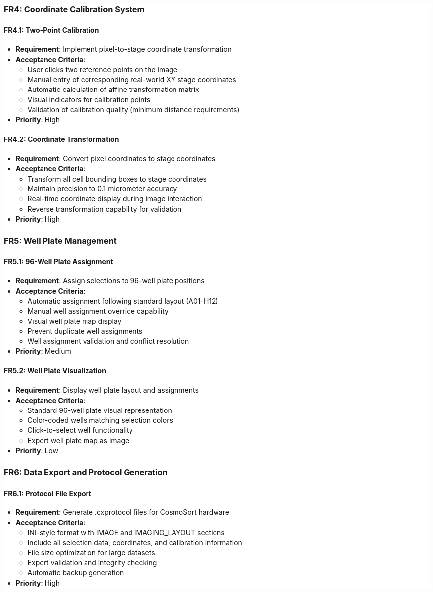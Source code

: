 ### FR4: Coordinate Calibration System

#### FR4.1: Two-Point Calibration
- **Requirement**: Implement pixel-to-stage coordinate transformation
- **Acceptance Criteria**:
  - User clicks two reference points on the image
  - Manual entry of corresponding real-world XY stage coordinates
  - Automatic calculation of affine transformation matrix
  - Visual indicators for calibration points
  - Validation of calibration quality (minimum distance requirements)
- **Priority**: High

#### FR4.2: Coordinate Transformation
- **Requirement**: Convert pixel coordinates to stage coordinates
- **Acceptance Criteria**:
  - Transform all cell bounding boxes to stage coordinates
  - Maintain precision to 0.1 micrometer accuracy
  - Real-time coordinate display during image interaction
  - Reverse transformation capability for validation
- **Priority**: High

### FR5: Well Plate Management

#### FR5.1: 96-Well Plate Assignment
- **Requirement**: Assign selections to 96-well plate positions
- **Acceptance Criteria**:
  - Automatic assignment following standard layout (A01-H12)
  - Manual well assignment override capability
  - Visual well plate map display
  - Prevent duplicate well assignments
  - Well assignment validation and conflict resolution
- **Priority**: Medium

#### FR5.2: Well Plate Visualization
- **Requirement**: Display well plate layout and assignments
- **Acceptance Criteria**:
  - Standard 96-well plate visual representation
  - Color-coded wells matching selection colors
  - Click-to-select well functionality
  - Export well plate map as image
- **Priority**: Low

### FR6: Data Export and Protocol Generation

#### FR6.1: Protocol File Export
- **Requirement**: Generate .cxprotocol files for CosmoSort hardware
- **Acceptance Criteria**:
  - INI-style format with IMAGE and IMAGING_LAYOUT sections
  - Include all selection data, coordinates, and calibration information
  - File size optimization for large datasets
  - Export validation and integrity checking
  - Automatic backup generation
- **Priority**: High
